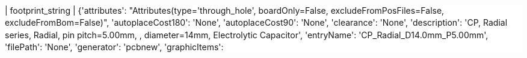 | footprint_string | {'attributes': "Attributes(type='through_hole', boardOnly=False, excludeFromPosFiles=False, excludeFromBom=False)", 'autoplaceCost180': 'None', 'autoplaceCost90': 'None', 'clearance': 'None', 'description': 'CP, Radial series, Radial, pin pitch=5.00mm, , diameter=14mm, Electrolytic Capacitor', 'entryName': 'CP_Radial_D14.0mm_P5.00mm', 'filePath': 'None', 'generator': 'pcbnew', 'graphicItems':